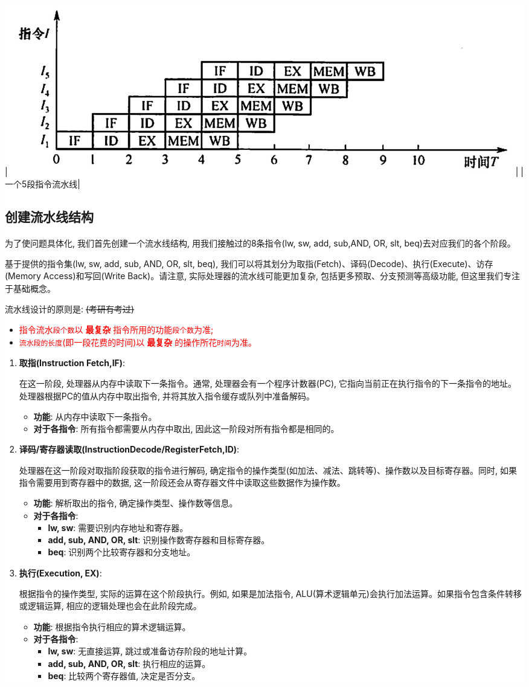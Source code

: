 |![Clip_2024-07-06_21-47-30.png ##w600##](./Clip_2024-07-06_21-47-30.png)|
|一个5段指令流水线|

## 创建流水线结构
为了使问题具体化, 我们首先创建一个流水线结构, 用我们接触过的8条指令(lw, sw, add, sub,AND, OR, slt, beq)去对应我们的各个阶段。

基于提供的指令集(lw, sw, add, sub, AND, OR, slt, beq), 我们可以将其划分为取指(Fetch)、译码(Decode)、执行(Execute)、访存(Memory Access)和写回(Write Back)。请注意, 实际处理器的流水线可能更加复杂, 包括更多预取、分支预测等高级功能, 但这里我们专注于基础概念。

流水线设计的原则是: ~~(考研有考过)~~

- <span style="color:red">指令流水`段个数`以 **最复杂** 指令所用的功能`段个数`为准;</span>
- <span style="color:red">`流水段的长度`(即一段花费的时间)以 **最复杂** 的操作所花`时间`为准。</span>

1. **取指(Instruction Fetch,IF)**:
    
    在这一阶段, 处理器从内存中读取下一条指令。通常, 处理器会有一个程序计数器(PC), 它指向当前正在执行指令的下一条指令的地址。处理器根据PC的值从内存中取出指令, 并将其放入指令缓存或队列中准备解码。

    - **功能**: 从内存中读取下一条指令。
    - **对于各指令**: 所有指令都需要从内存中取出, 因此这一阶段对所有指令都是相同的。

2. **译码/寄存器读取(InstructionDecode/RegisterFetch,ID)**:
    
    处理器在这一阶段对取指阶段获取的指令进行解码, 确定指令的操作类型(如加法、减法、跳转等)、操作数以及目标寄存器。同时, 如果指令需要用到寄存器中的数据, 这一阶段还会从寄存器文件中读取这些数据作为操作数。

    - **功能**: 解析取出的指令, 确定操作类型、操作数等信息。
    - **对于各指令**: 
        - **lw, sw**: 需要识别内存地址和寄存器。
        - **add, sub, AND, OR, slt**: 识别操作数寄存器和目标寄存器。
        - **beq**: 识别两个比较寄存器和分支地址。

3. **执行(Execution, EX)**:

    根据指令的操作类型, 实际的运算在这个阶段执行。例如, 如果是加法指令, ALU(算术逻辑单元)会执行加法运算。如果指令包含条件转移或逻辑运算, 相应的逻辑处理也会在此阶段完成。

    - **功能**: 根据指令执行相应的算术逻辑运算。
    - **对于各指令**: 
        - **lw, sw**: 无直接运算, 跳过或准备访存阶段的地址计算。
        - **add, sub, AND, OR, slt**: 执行相应的运算。
        - **beq**: 比较两个寄存器值, 决定是否分支。
